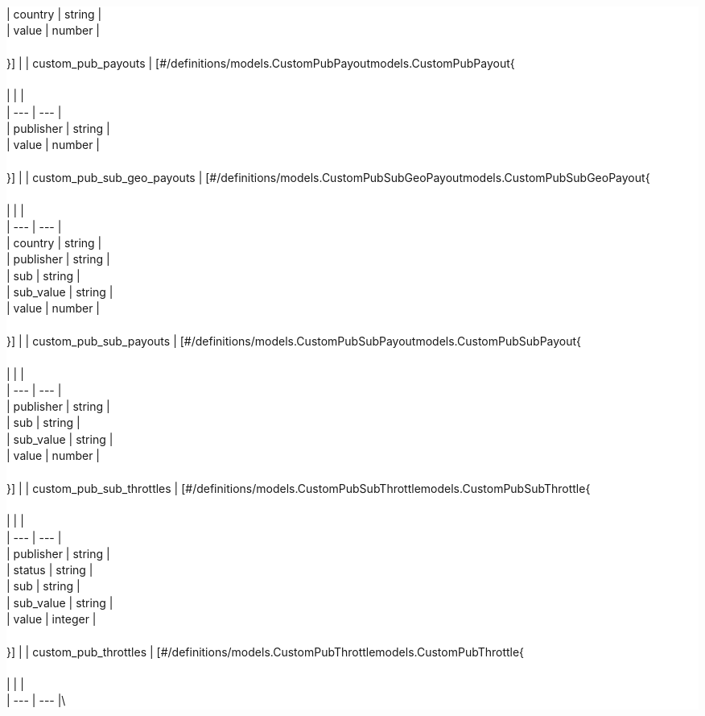 | country | string |\
| value | number |\
\
}\] |
| custom\_pub\_payouts | \[#/definitions/models.CustomPubPayoutmodels.CustomPubPayout{\
\
|     |     |\
| --- | --- |\
| publisher | string |\
| value | number |\
\
}\] |
| custom\_pub\_sub\_geo\_payouts | \[#/definitions/models.CustomPubSubGeoPayoutmodels.CustomPubSubGeoPayout{\
\
|     |     |\
| --- | --- |\
| country | string |\
| publisher | string |\
| sub | string |\
| sub\_value | string |\
| value | number |\
\
}\] |
| custom\_pub\_sub\_payouts | \[#/definitions/models.CustomPubSubPayoutmodels.CustomPubSubPayout{\
\
|     |     |\
| --- | --- |\
| publisher | string |\
| sub | string |\
| sub\_value | string |\
| value | number |\
\
}\] |
| custom\_pub\_sub\_throttles | \[#/definitions/models.CustomPubSubThrottlemodels.CustomPubSubThrottle{\
\
|     |     |\
| --- | --- |\
| publisher | string |\
| status | string |\
| sub | string |\
| sub\_value | string |\
| value | integer |\
\
}\] |
| custom\_pub\_throttles | \[#/definitions/models.CustomPubThrottlemodels.CustomPubThrottle{\
\
|     |     |\
| --- | --- |\
